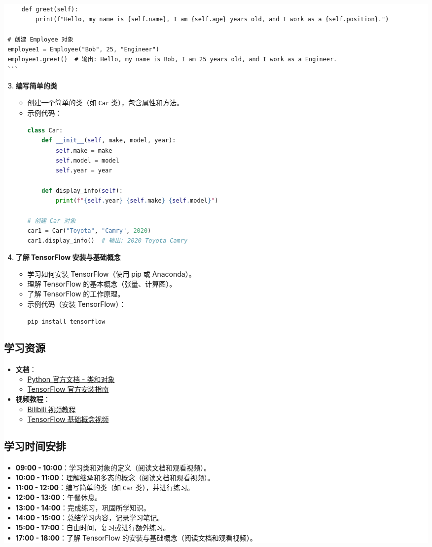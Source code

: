          def greet(self):
             print(f"Hello, my name is {self.name}, I am {self.age} years old, and I work as a {self.position}.")

     # 创建 Employee 对象
     employee1 = Employee("Bob", 25, "Engineer")
     employee1.greet()  # 输出: Hello, my name is Bob, I am 25 years old, and I work as a Engineer.
     ```

3. **编写简单的类**
   - 创建一个简单的类（如 `Car` 类），包含属性和方法。
   - 示例代码：
     ```python
     class Car:
         def __init__(self, make, model, year):
             self.make = make
             self.model = model
             self.year = year

         def display_info(self):
             print(f"{self.year} {self.make} {self.model}")

     # 创建 Car 对象
     car1 = Car("Toyota", "Camry", 2020)
     car1.display_info()  # 输出: 2020 Toyota Camry
     ```

4. **了解 TensorFlow 安装与基础概念**
   - 学习如何安装 TensorFlow（使用 pip 或 Anaconda）。
   - 理解 TensorFlow 的基本概念（张量、计算图）。
   - 了解 TensorFlow 的工作原理。
   - 示例代码（安装 TensorFlow）：
     ```bash
     pip install tensorflow
     ```

## 学习资源
- **文档**：
  - [Python 官方文档 - 类和对象](https://docs.python.org/3/tutorial/classes.html)
  - [TensorFlow 官方安装指南](https://www.tensorflow.org/install)
- **视频教程**：
  - [Bilibili 视频教程](https://www.bilibili.com/video/BV1Z4411f7hD)
  - [TensorFlow 基础概念视频](https://www.bilibili.com/video/BV1g4411f7hD)

## 学习时间安排
- **09:00 - 10:00**：学习类和对象的定义（阅读文档和观看视频）。
- **10:00 - 11:00**：理解继承和多态的概念（阅读文档和观看视频）。
- **11:00 - 12:00**：编写简单的类（如 `Car` 类），并进行练习。
- **12:00 - 13:00**：午餐休息。
- **13:00 - 14:00**：完成练习，巩固所学知识。
- **14:00 - 15:00**：总结学习内容，记录学习笔记。
- **15:00 - 17:00**：自由时间，复习或进行额外练习。
- **17:00 - 18:00**：了解 TensorFlow 的安装与基础概念（阅读文档和观看视频）。
